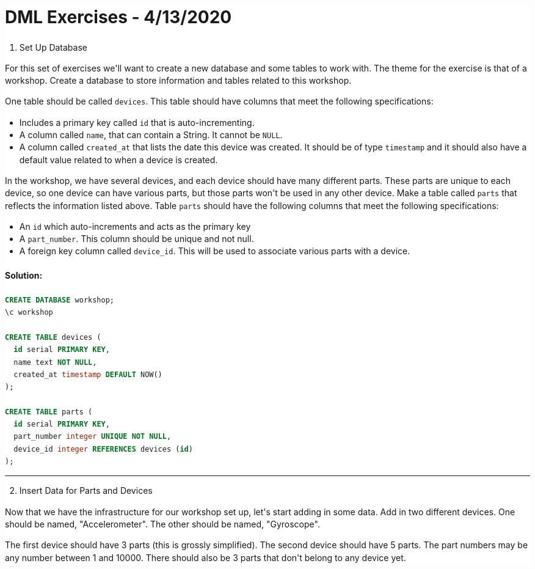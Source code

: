 
[comment]: # (dml_exercises.md)

# DML Exercises - 4/13/2020

1. Set Up Database

For this set of exercises we'll want to create a new database and some tables to work with. The theme for the exercise is that of a workshop. Create a database to store information and tables related to this workshop.

One table should be called `devices`. This table should have columns that meet the following specifications:

* Includes a primary key called `id` that is auto-incrementing.
* A column called `name`, that can contain a String. It cannot be `NULL`.
* A column called `created_at` that lists the date this device was created. It should be of type `timestamp` and it should also have a default value related to when a device is created.

In the workshop, we have several devices, and each device should have many different parts. These parts are unique to each device, so one device can have various parts, but those parts won't be used in any other device. Make a table called `parts` that reflects the information listed above. Table `parts` should have the following columns that meet the following specifications:

* An `id` which auto-increments and acts as the primary key
* A `part_number`. This column should be unique and not null.
* A foreign key column called `device_id`. This will be used to associate various parts with a device.

#### Solution:

```sql
CREATE DATABASE workshop;
\c workshop

CREATE TABLE devices (
  id serial PRIMARY KEY,
  name text NOT NULL,
  created_at timestamp DEFAULT NOW()
);

CREATE TABLE parts (
  id serial PRIMARY KEY,
  part_number integer UNIQUE NOT NULL,
  device_id integer REFERENCES devices (id)
);
```

---

2. Insert Data for Parts and Devices

Now that we have the infrastructure for our workshop set up, let's start adding in some data. Add in two different devices. One should be named, "Accelerometer". The other should be named, "Gyroscope".

The first device should have 3 parts (this is grossly simplified). The second device should have 5 parts. The part numbers may be any number between 1 and 10000. There should also be 3 parts that don't belong to any device yet.
